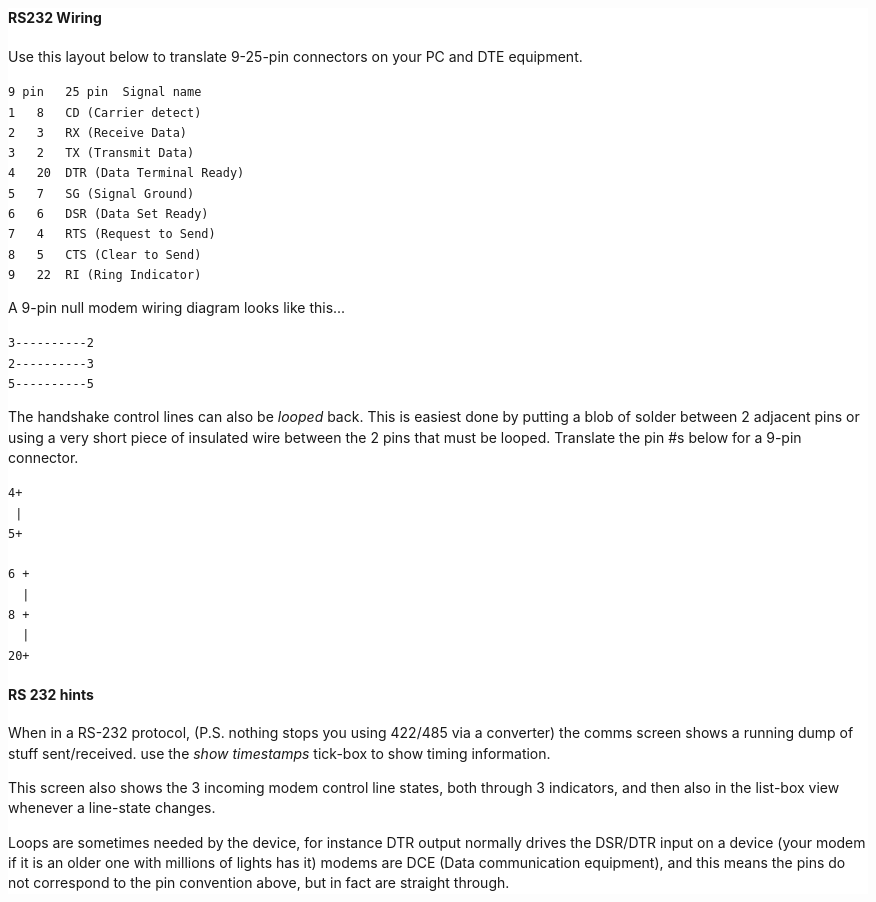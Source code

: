 



#### RS232 Wiring

Use this layout below to translate 9-25-pin connectors on your PC and DTE equipment.

```
9 pin	25 pin	Signal name
1	8	CD (Carrier detect)
2	3	RX (Receive Data)
3	2	TX (Transmit Data)
4	20	DTR (Data Terminal Ready)
5	7	SG (Signal Ground)
6	6	DSR (Data Set Ready)
7	4	RTS (Request to Send)
8	5	CTS (Clear to Send)
9	22	RI (Ring Indicator)
```

A 9-pin null modem wiring diagram looks like this...

```
3----------2
2----------3
5----------5
```

The handshake control lines can also be *looped* back. This is easiest done by  putting a blob of solder between 2 adjacent pins or using a very short piece of insulated  wire between the 2 pins that must be looped. Translate the pin #s below for a 9-pin connector.

```
4+
 |
5+

6 +
  |
8 +
  |
20+
```



#### RS 232 hints

When in a RS-232 protocol, (P.S. nothing stops you using 422/485 via a converter) the comms screen shows a running dump of stuff sent/received. use the *show timestamps* tick-box to show timing information.

This screen also shows the 3 incoming modem control line states, both through 3 indicators, and then also in the list-box view whenever a line-state changes.

Loops are sometimes needed by the device, for instance DTR output normally drives     the DSR/DTR input on a device (your modem if it is an older one with millions of     lights has it) modems are DCE (Data communication equipment), and this means the     pins do not correspond to the pin convention above, but in fact are straight     through.
